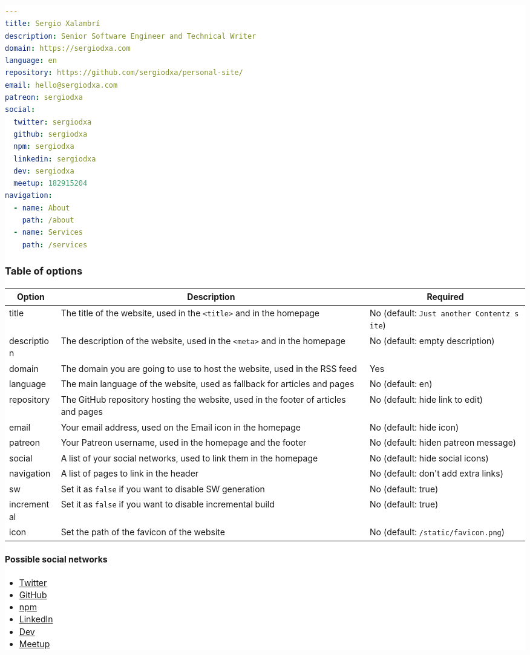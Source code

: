 ```yml
---
title: Sergio Xalambrí
description: Senior Software Engineer and Technical Writer
domain: https://sergiodxa.com
language: en
repository: https://github.com/sergiodxa/personal-site/
email: hello@sergiodxa.com
patreon: sergiodxa
social:
  twitter: sergiodxa
  github: sergiodxa
  npm: sergiodxa
  linkedin: sergiodxa
  dev: sergiodxa
  meetup: 182915204
navigation:
  - name: About
    path: /about
  - name: Services
    path: /services
```

### Table of options

| Option      | Description                                                                         | Required                                   |
| ----------- | ----------------------------------------------------------------------------------- | ------------------------------------------ |
| title       | The title of the website, used in the `<title>` and in the homepage                 | No (default: `Just another Contentz site`) |
| description | The description of the website, used in the `<meta>` and in the homepage            | No (default: empty description)            |
| domain      | The domain you are going to use to host the website, used in the RSS feed           | Yes                                        |
| language    | The main language of the website, used as fallback for articles and pages           | No (default: en)                           |
| repository  | The GitHub repository hosting the website, used in the footer of articles and pages | No (default: hide link to edit)            |
| email       | Your email address, used on the Email icon in the homepage                          | No (default: hide icon)                    |
| patreon     | Your Patreon username, used in the homepage and the footer                          | No (default: hiden patreon message)        |
| social      | A list of your social networks, used to link them in the homepage                   | No (default: hide social icons)            |
| navigation  | A list of pages to link in the header                                               | No (default: don't add extra links)        |
| sw          | Set it as `false` if you want to disable SW generation                              | No (default: true)                         |
| incremental | Set it as `false` if you want to disable incremental build                          | No (default: true)                         |
| icon        | Set the path of the favicon of the website                                          | No (default: `/static/favicon.png`)        |

#### Possible social networks

- [Twitter](https://twitter.com/)
- [GitHub](https://github.com/)
- [npm](https://twitter.com/)
- [LinkedIn](https://www.linkedin.com/)
- [Dev](https://dev.to/)
- [Meetup](https://www.meetup.com/)
